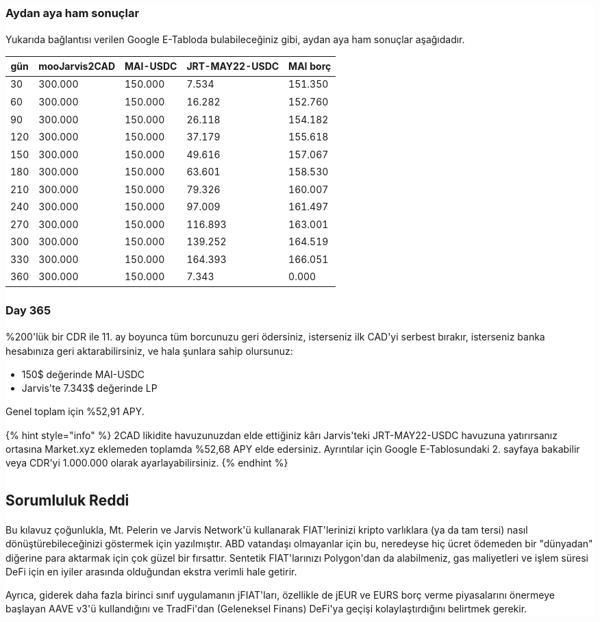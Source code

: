 ### Aydan aya ham sonuçlar

Yukarıda bağlantısı verilen Google E-Tabloda bulabileceğiniz gibi, aydan aya ham sonuçlar aşağıdadır.
 
| gün | mooJarvis2CAD | MAI-USDC  | JRT-MAY22-USDC |  MAI borç|
|-----|---------------|-----------|----------------|-----------|
|  30 |       300.000 |   150.000 |          7.534 |   151.350 |
|  60 |       300.000 |   150.000 |         16.282 |   152.760 |
|  90 |       300.000 |   150.000 |         26.118 |   154.182 |
| 120 |       300.000 |   150.000 |         37.179 |   155.618 |
| 150 |       300.000 |   150.000 |         49.616 |   157.067 |
| 180 |       300.000 |   150.000 |         63.601 |   158.530 |
| 210 |       300.000 |   150.000 |         79.326 |   160.007 |
| 240 |       300.000 |   150.000 |         97.009 |   161.497 |
| 270 |       300.000 |   150.000 |        116.893 |   163.001 |
| 300 |       300.000 |   150.000 |        139.252 |   164.519 |
| 330 |       300.000 |   150.000 |        164.393 |   166.051 |
| 360 |       300.000 |   150.000 |          7.343 |     0.000 |

### Day 365

%200'lük bir CDR ile 11. ay boyunca tüm borcunuzu geri ödersiniz, isterseniz ilk CAD'yi serbest bırakır, isterseniz banka hesabınıza geri aktarabilirsiniz, ve hala şunlara sahip olursunuz:

* 150$ değerinde MAI-USDC
* Jarvis'te 7.343$ değerinde LP

Genel toplam için %52,91 APY.

{% hint style="info" %}
2CAD likidite havuzunuzdan elde ettiğiniz kârı Jarvis'teki JRT-MAY22-USDC havuzuna yatırırsanız ortasına Market.xyz eklemeden toplamda %52,68 APY elde edersiniz. Ayrıntılar için Google E-Tablosundaki 2. sayfaya bakabilir veya CDR'yi 1.000.000 olarak ayarlayabilirsiniz.
{% endhint %}

## Sorumluluk Reddi

Bu kılavuz çoğunlukla, Mt. Pelerin ve Jarvis Network'ü kullanarak FIAT'lerinizi kripto varlıklara (ya da tam tersi) nasıl dönüştürebileceğinizi göstermek için yazılmıştır. ABD vatandaşı olmayanlar için bu, neredeyse hiç ücret ödemeden bir "dünyadan" diğerine para aktarmak için çok güzel bir fırsattır. Sentetik FIAT'larınızı Polygon'dan da alabilmeniz, gas maliyetleri ve işlem süresi DeFi için en iyiler arasında olduğundan ekstra verimli hale getirir.

Ayrıca, giderek daha fazla birinci sınıf uygulamanın jFIAT'ları, özellikle de jEUR ve EURS borç verme piyasalarını önermeye başlayan AAVE v3'ü kullandığını ve TradFi'dan (Geleneksel Finans) DeFi'ya geçişi kolaylaştırdığını belirtmek gerekir.
